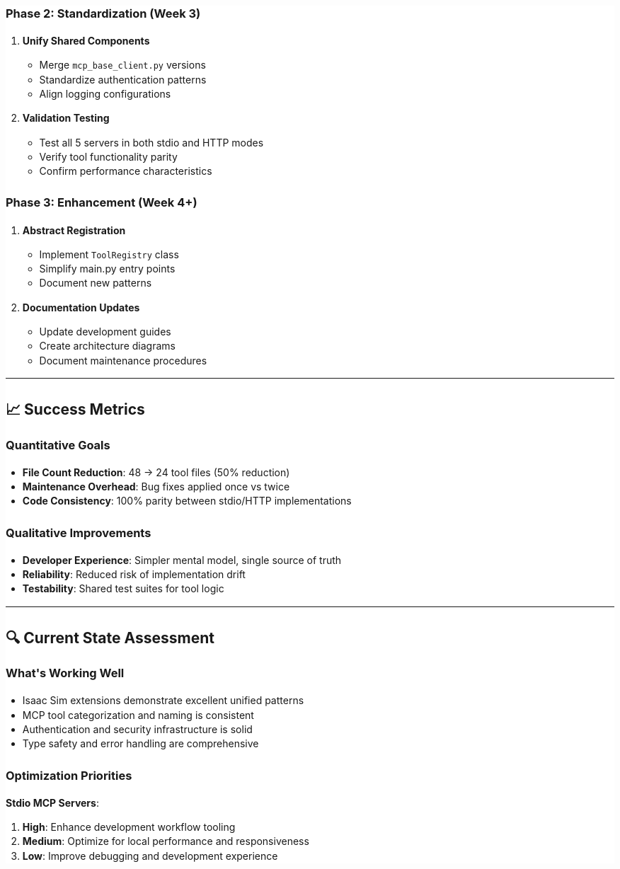 ### **Phase 2: Standardization (Week 3)**
1. **Unify Shared Components**
   - Merge `mcp_base_client.py` versions
   - Standardize authentication patterns
   - Align logging configurations

2. **Validation Testing**
   - Test all 5 servers in both stdio and HTTP modes
   - Verify tool functionality parity
   - Confirm performance characteristics

### **Phase 3: Enhancement (Week 4+)**
1. **Abstract Registration**
   - Implement `ToolRegistry` class
   - Simplify main.py entry points
   - Document new patterns

2. **Documentation Updates**
   - Update development guides
   - Create architecture diagrams
   - Document maintenance procedures

---

## 📈 **Success Metrics**

### **Quantitative Goals**
- **File Count Reduction**: 48 → 24 tool files (50% reduction)
- **Maintenance Overhead**: Bug fixes applied once vs twice
- **Code Consistency**: 100% parity between stdio/HTTP implementations

### **Qualitative Improvements**
- **Developer Experience**: Simpler mental model, single source of truth
- **Reliability**: Reduced risk of implementation drift
- **Testability**: Shared test suites for tool logic

---

## 🔍 **Current State Assessment**

### **What's Working Well**
- Isaac Sim extensions demonstrate excellent unified patterns
- MCP tool categorization and naming is consistent
- Authentication and security infrastructure is solid
- Type safety and error handling are comprehensive

### **Optimization Priorities**

**Stdio MCP Servers**:
1. **High**: Enhance development workflow tooling
2. **Medium**: Optimize for local performance and responsiveness
3. **Low**: Improve debugging and development experience
